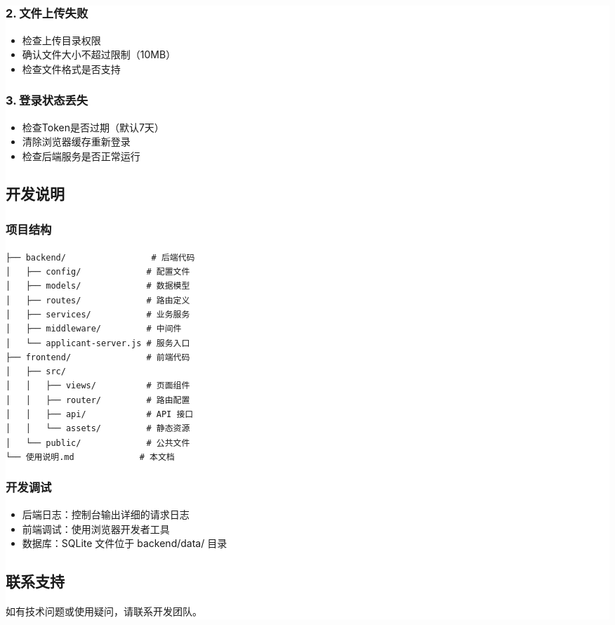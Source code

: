 ### 2. 文件上传失败
- 检查上传目录权限
- 确认文件大小不超过限制（10MB）
- 检查文件格式是否支持

### 3. 登录状态丢失
- 检查Token是否过期（默认7天）
- 清除浏览器缓存重新登录
- 检查后端服务是否正常运行

## 开发说明

### 项目结构
```
├── backend/                 # 后端代码
│   ├── config/             # 配置文件
│   ├── models/             # 数据模型
│   ├── routes/             # 路由定义
│   ├── services/           # 业务服务
│   ├── middleware/         # 中间件
│   └── applicant-server.js # 服务入口
├── frontend/               # 前端代码
│   ├── src/
│   │   ├── views/          # 页面组件
│   │   ├── router/         # 路由配置
│   │   ├── api/            # API 接口
│   │   └── assets/         # 静态资源
│   └── public/             # 公共文件
└── 使用说明.md             # 本文档
```

### 开发调试
- 后端日志：控制台输出详细的请求日志
- 前端调试：使用浏览器开发者工具
- 数据库：SQLite 文件位于 backend/data/ 目录

## 联系支持

如有技术问题或使用疑问，请联系开发团队。
